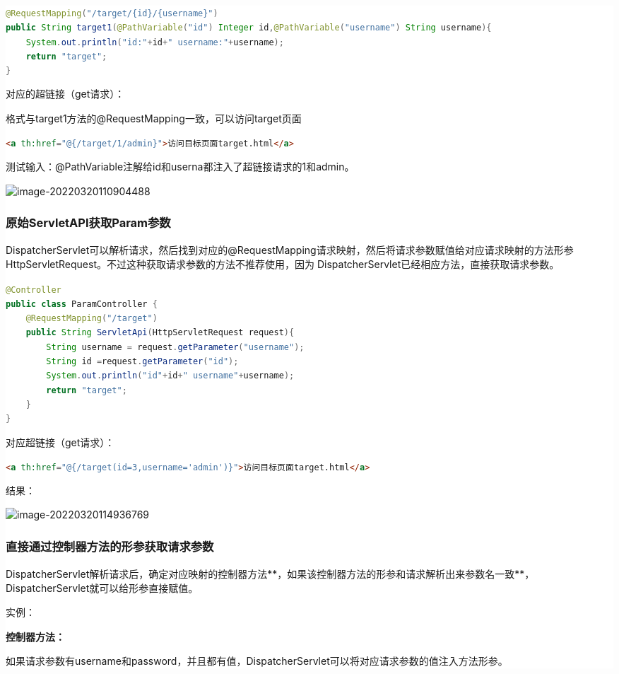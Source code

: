 ```java
@RequestMapping("/target/{id}/{username}")
public String target1(@PathVariable("id") Integer id,@PathVariable("username") String username){
    System.out.println("id:"+id+" username:"+username);
    return "target";
}
```

对应的超链接（get请求）：

格式与target1方法的@RequestMapping一致，可以访问target页面

```html
<a th:href="@{/target/1/admin}">访问目标页面target.html</a>
```

测试输入：@PathVariable注解给id和userna都注入了超链接请求的1和admin。

![image-20220320110904488](C:\Users\鹤\AppData\Roaming\Typora\typora-user-images\image-20220320110904488.png)

### 原始ServletAPI获取Param参数

​		DispatcherServlet可以解析请求，然后找到对应的@RequestMapping请求映射，然后将请求参数赋值给对应请求映射的方法形参HttpServletRequest。不过这种获取请求参数的方法不推荐使用，因为	DispatcherServlet已经相应方法，直接获取请求参数。

```java
@Controller
public class ParamController {
    @RequestMapping("/target")
    public String ServletApi(HttpServletRequest request){
        String username = request.getParameter("username");
        String id =request.getParameter("id");
        System.out.println("id"+id+" username"+username);
        return "target";
    }
}
```

对应超链接（get请求）：

```html
<a th:href="@{/target(id=3,username='admin')}">访问目标页面target.html</a>
```

结果：

![image-20220320114936769](C:\Users\鹤\AppData\Roaming\Typora\typora-user-images\image-20220320114936769.png)

### 直接通过控制器方法的形参获取请求参数

​		DispatcherServlet解析请求后，确定对应映射的控制器方法**，如果该控制器方法的形参和请求解析出来参数名一致**，DispatcherServlet就可以给形参直接赋值。

实例：

**控制器方法：**

如果请求参数有username和password，并且都有值，DispatcherServlet可以将对应请求参数的值注入方法形参。
